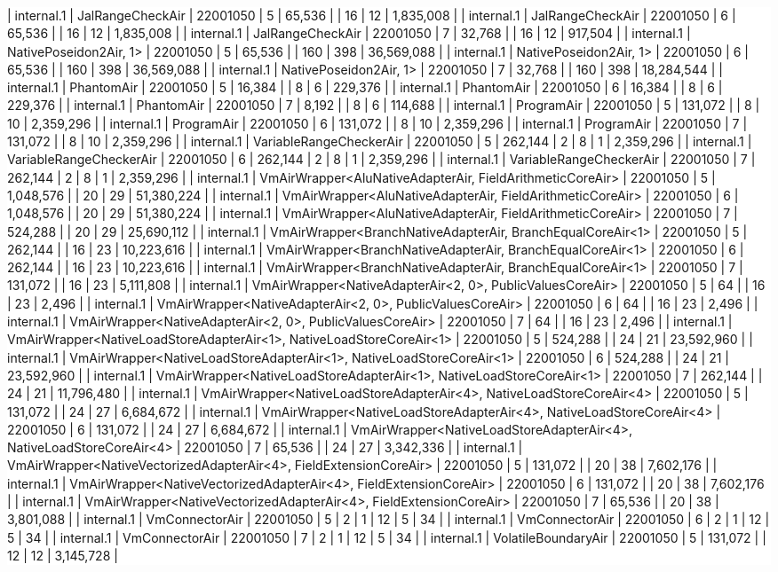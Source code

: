 | internal.1 | JalRangeCheckAir | 22001050 | 5 | 65,536 |  | 16 | 12 | 1,835,008 | 
| internal.1 | JalRangeCheckAir | 22001050 | 6 | 65,536 |  | 16 | 12 | 1,835,008 | 
| internal.1 | JalRangeCheckAir | 22001050 | 7 | 32,768 |  | 16 | 12 | 917,504 | 
| internal.1 | NativePoseidon2Air<BabyBearParameters>, 1> | 22001050 | 5 | 65,536 |  | 160 | 398 | 36,569,088 | 
| internal.1 | NativePoseidon2Air<BabyBearParameters>, 1> | 22001050 | 6 | 65,536 |  | 160 | 398 | 36,569,088 | 
| internal.1 | NativePoseidon2Air<BabyBearParameters>, 1> | 22001050 | 7 | 32,768 |  | 160 | 398 | 18,284,544 | 
| internal.1 | PhantomAir | 22001050 | 5 | 16,384 |  | 8 | 6 | 229,376 | 
| internal.1 | PhantomAir | 22001050 | 6 | 16,384 |  | 8 | 6 | 229,376 | 
| internal.1 | PhantomAir | 22001050 | 7 | 8,192 |  | 8 | 6 | 114,688 | 
| internal.1 | ProgramAir | 22001050 | 5 | 131,072 |  | 8 | 10 | 2,359,296 | 
| internal.1 | ProgramAir | 22001050 | 6 | 131,072 |  | 8 | 10 | 2,359,296 | 
| internal.1 | ProgramAir | 22001050 | 7 | 131,072 |  | 8 | 10 | 2,359,296 | 
| internal.1 | VariableRangeCheckerAir | 22001050 | 5 | 262,144 | 2 | 8 | 1 | 2,359,296 | 
| internal.1 | VariableRangeCheckerAir | 22001050 | 6 | 262,144 | 2 | 8 | 1 | 2,359,296 | 
| internal.1 | VariableRangeCheckerAir | 22001050 | 7 | 262,144 | 2 | 8 | 1 | 2,359,296 | 
| internal.1 | VmAirWrapper<AluNativeAdapterAir, FieldArithmeticCoreAir> | 22001050 | 5 | 1,048,576 |  | 20 | 29 | 51,380,224 | 
| internal.1 | VmAirWrapper<AluNativeAdapterAir, FieldArithmeticCoreAir> | 22001050 | 6 | 1,048,576 |  | 20 | 29 | 51,380,224 | 
| internal.1 | VmAirWrapper<AluNativeAdapterAir, FieldArithmeticCoreAir> | 22001050 | 7 | 524,288 |  | 20 | 29 | 25,690,112 | 
| internal.1 | VmAirWrapper<BranchNativeAdapterAir, BranchEqualCoreAir<1> | 22001050 | 5 | 262,144 |  | 16 | 23 | 10,223,616 | 
| internal.1 | VmAirWrapper<BranchNativeAdapterAir, BranchEqualCoreAir<1> | 22001050 | 6 | 262,144 |  | 16 | 23 | 10,223,616 | 
| internal.1 | VmAirWrapper<BranchNativeAdapterAir, BranchEqualCoreAir<1> | 22001050 | 7 | 131,072 |  | 16 | 23 | 5,111,808 | 
| internal.1 | VmAirWrapper<NativeAdapterAir<2, 0>, PublicValuesCoreAir> | 22001050 | 5 | 64 |  | 16 | 23 | 2,496 | 
| internal.1 | VmAirWrapper<NativeAdapterAir<2, 0>, PublicValuesCoreAir> | 22001050 | 6 | 64 |  | 16 | 23 | 2,496 | 
| internal.1 | VmAirWrapper<NativeAdapterAir<2, 0>, PublicValuesCoreAir> | 22001050 | 7 | 64 |  | 16 | 23 | 2,496 | 
| internal.1 | VmAirWrapper<NativeLoadStoreAdapterAir<1>, NativeLoadStoreCoreAir<1> | 22001050 | 5 | 524,288 |  | 24 | 21 | 23,592,960 | 
| internal.1 | VmAirWrapper<NativeLoadStoreAdapterAir<1>, NativeLoadStoreCoreAir<1> | 22001050 | 6 | 524,288 |  | 24 | 21 | 23,592,960 | 
| internal.1 | VmAirWrapper<NativeLoadStoreAdapterAir<1>, NativeLoadStoreCoreAir<1> | 22001050 | 7 | 262,144 |  | 24 | 21 | 11,796,480 | 
| internal.1 | VmAirWrapper<NativeLoadStoreAdapterAir<4>, NativeLoadStoreCoreAir<4> | 22001050 | 5 | 131,072 |  | 24 | 27 | 6,684,672 | 
| internal.1 | VmAirWrapper<NativeLoadStoreAdapterAir<4>, NativeLoadStoreCoreAir<4> | 22001050 | 6 | 131,072 |  | 24 | 27 | 6,684,672 | 
| internal.1 | VmAirWrapper<NativeLoadStoreAdapterAir<4>, NativeLoadStoreCoreAir<4> | 22001050 | 7 | 65,536 |  | 24 | 27 | 3,342,336 | 
| internal.1 | VmAirWrapper<NativeVectorizedAdapterAir<4>, FieldExtensionCoreAir> | 22001050 | 5 | 131,072 |  | 20 | 38 | 7,602,176 | 
| internal.1 | VmAirWrapper<NativeVectorizedAdapterAir<4>, FieldExtensionCoreAir> | 22001050 | 6 | 131,072 |  | 20 | 38 | 7,602,176 | 
| internal.1 | VmAirWrapper<NativeVectorizedAdapterAir<4>, FieldExtensionCoreAir> | 22001050 | 7 | 65,536 |  | 20 | 38 | 3,801,088 | 
| internal.1 | VmConnectorAir | 22001050 | 5 | 2 | 1 | 12 | 5 | 34 | 
| internal.1 | VmConnectorAir | 22001050 | 6 | 2 | 1 | 12 | 5 | 34 | 
| internal.1 | VmConnectorAir | 22001050 | 7 | 2 | 1 | 12 | 5 | 34 | 
| internal.1 | VolatileBoundaryAir | 22001050 | 5 | 131,072 |  | 12 | 12 | 3,145,728 | 